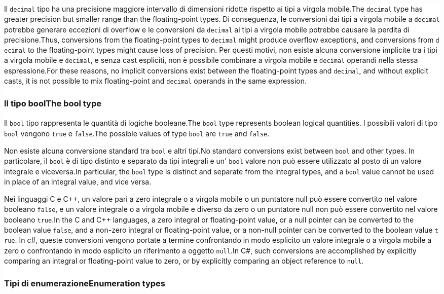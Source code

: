 <span data-ttu-id="d8a71-244">Il `decimal` tipo ha una precisione maggiore intervallo di dimensioni ridotte rispetto ai tipi a virgola mobile.</span><span class="sxs-lookup"><span data-stu-id="d8a71-244">The `decimal` type has greater precision but smaller range than the floating-point types.</span></span> <span data-ttu-id="d8a71-245">Di conseguenza, le conversioni dai tipi a virgola mobile a `decimal` potrebbe generare eccezioni di overflow e le conversioni da `decimal` ai tipi a virgola mobile potrebbe causare la perdita di precisione.</span><span class="sxs-lookup"><span data-stu-id="d8a71-245">Thus, conversions from the floating-point types to `decimal` might produce overflow exceptions, and conversions from `decimal` to the floating-point types might cause loss of precision.</span></span> <span data-ttu-id="d8a71-246">Per questi motivi, non esiste alcuna conversione implicite tra i tipi a virgola mobile e `decimal`, e senza cast espliciti, non è possibile combinare a virgola mobile e `decimal` operandi nella stessa espressione.</span><span class="sxs-lookup"><span data-stu-id="d8a71-246">For these reasons, no implicit conversions exist between the floating-point types and `decimal`, and without explicit casts, it is not possible to mix floating-point and `decimal` operands in the same expression.</span></span>

### <a name="the-bool-type"></a><span data-ttu-id="d8a71-247">Il tipo bool</span><span class="sxs-lookup"><span data-stu-id="d8a71-247">The bool type</span></span>

<span data-ttu-id="d8a71-248">Il `bool` tipo rappresenta le quantità di logiche booleane.</span><span class="sxs-lookup"><span data-stu-id="d8a71-248">The `bool` type represents boolean logical quantities.</span></span> <span data-ttu-id="d8a71-249">I possibili valori di tipo `bool` vengono `true` e `false`.</span><span class="sxs-lookup"><span data-stu-id="d8a71-249">The possible values of type `bool` are `true` and `false`.</span></span>

<span data-ttu-id="d8a71-250">Non esiste alcuna conversione standard tra `bool` e altri tipi.</span><span class="sxs-lookup"><span data-stu-id="d8a71-250">No standard conversions exist between `bool` and other types.</span></span> <span data-ttu-id="d8a71-251">In particolare, il `bool` è di tipo distinto e separato da tipi integrali e un' `bool` valore non può essere utilizzato al posto di un valore integrale e viceversa.</span><span class="sxs-lookup"><span data-stu-id="d8a71-251">In particular, the `bool` type is distinct and separate from the integral types, and a `bool` value cannot be used in place of an integral value, and vice versa.</span></span>

<span data-ttu-id="d8a71-252">Nei linguaggi C e C++, un valore pari a zero integrale o a virgola mobile o un puntatore null può essere convertito nel valore booleano `false`, e un valore integrale o a virgola mobile e diverso da zero o un puntatore null non può essere convertito nel valore booleano `true`.</span><span class="sxs-lookup"><span data-stu-id="d8a71-252">In the C and C++ languages, a zero integral or floating-point value, or a null pointer can be converted to the boolean value `false`, and a non-zero integral or floating-point value, or a non-null pointer can be converted to the boolean value `true`.</span></span> <span data-ttu-id="d8a71-253">In c#, queste conversioni vengono portate a termine confrontando in modo esplicito un valore integrale o a virgola mobile a zero o confrontando in modo esplicito un riferimento a oggetto `null`.</span><span class="sxs-lookup"><span data-stu-id="d8a71-253">In C#, such conversions are accomplished by explicitly comparing an integral or floating-point value to zero, or by explicitly comparing an object reference to `null`.</span></span>

### <a name="enumeration-types"></a><span data-ttu-id="d8a71-254">Tipi di enumerazione</span><span class="sxs-lookup"><span data-stu-id="d8a71-254">Enumeration types</span></span>
